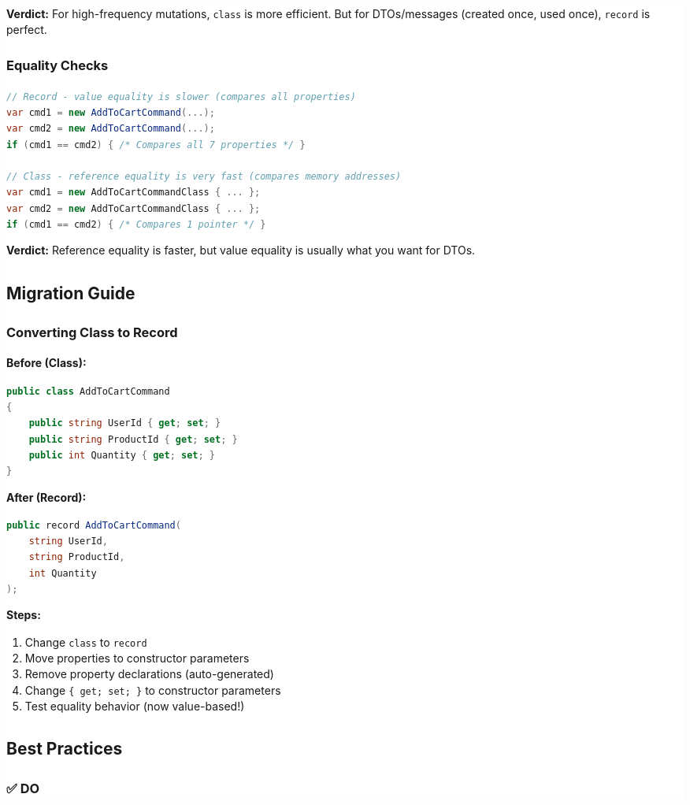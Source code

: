 **Verdict:** For high-frequency mutations, `class` is more efficient. But for DTOs/messages (created once, used once), `record` is perfect.

### Equality Checks

```csharp
// Record - value equality is slower (compares all properties)
var cmd1 = new AddToCartCommand(...);
var cmd2 = new AddToCartCommand(...);
if (cmd1 == cmd2) { /* Compares all 7 properties */ }

// Class - reference equality is very fast (compares memory addresses)
var cmd1 = new AddToCartCommandClass { ... };
var cmd2 = new AddToCartCommandClass { ... };
if (cmd1 == cmd2) { /* Compares 1 pointer */ }
```

**Verdict:** Reference equality is faster, but value equality is usually what you want for DTOs.

## Migration Guide

### Converting Class to Record

**Before (Class):**
```csharp
public class AddToCartCommand
{
    public string UserId { get; set; }
    public string ProductId { get; set; }
    public int Quantity { get; set; }
}
```

**After (Record):**
```csharp
public record AddToCartCommand(
    string UserId,
    string ProductId,
    int Quantity
);
```

**Steps:**
1. Change `class` to `record`
2. Move properties to constructor parameters
3. Remove property declarations (auto-generated)
4. Change `{ get; set; }` to constructor parameters
5. Test equality behavior (now value-based!)

## Best Practices

### ✅ DO

